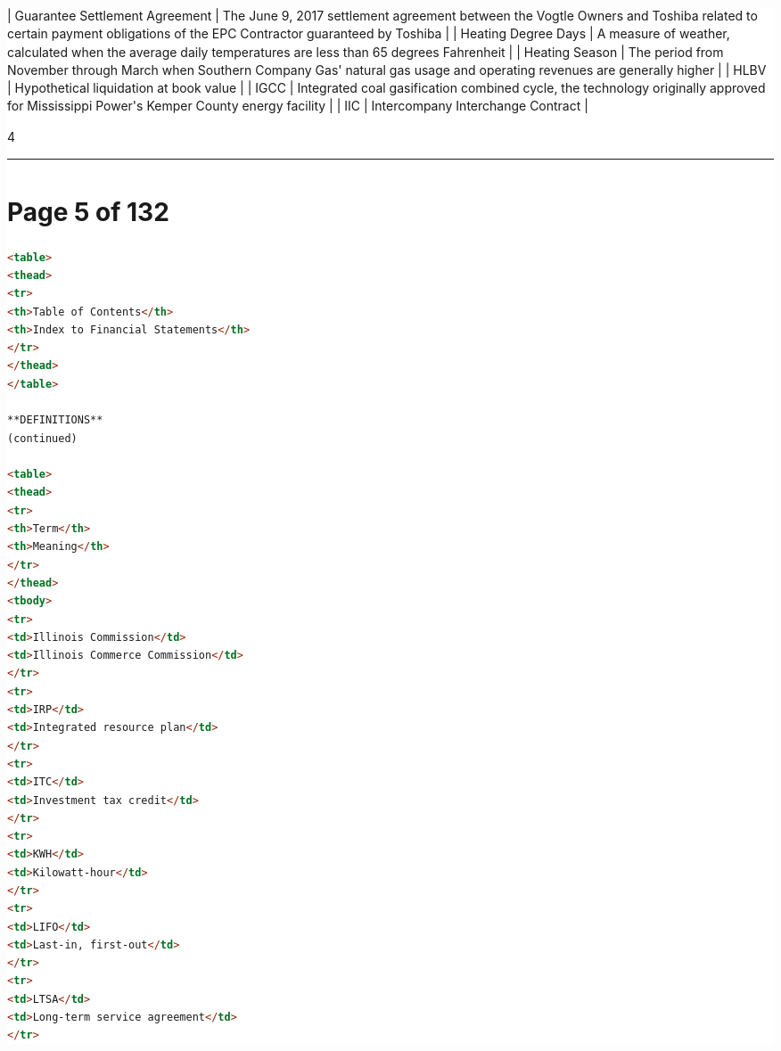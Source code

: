| Guarantee Settlement Agreement | The June 9, 2017 settlement agreement between the Vogtle Owners and Toshiba related to certain payment obligations of the EPC Contractor guaranteed by Toshiba |
| Heating Degree Days | A measure of weather, calculated when the average daily temperatures are less than 65 degrees Fahrenheit |
| Heating Season | The period from November through March when Southern Company Gas' natural gas usage and operating revenues are generally higher |
| HLBV | Hypothetical liquidation at book value |
| IGCC | Integrated coal gasification combined cycle, the technology originally approved for Mississippi Power's Kemper County energy facility |
| IIC | Intercompany Interchange Contract |

4


---


# Page 5 of 132

```html
<table>
<thead>
<tr>
<th>Table of Contents</th>
<th>Index to Financial Statements</th>
</tr>
</thead>
</table>

**DEFINITIONS**
(continued)

<table>
<thead>
<tr>
<th>Term</th>
<th>Meaning</th>
</tr>
</thead>
<tbody>
<tr>
<td>Illinois Commission</td>
<td>Illinois Commerce Commission</td>
</tr>
<tr>
<td>IRP</td>
<td>Integrated resource plan</td>
</tr>
<tr>
<td>ITC</td>
<td>Investment tax credit</td>
</tr>
<tr>
<td>KWH</td>
<td>Kilowatt-hour</td>
</tr>
<tr>
<td>LIFO</td>
<td>Last-in, first-out</td>
</tr>
<tr>
<td>LTSA</td>
<td>Long-term service agreement</td>
</tr>
```